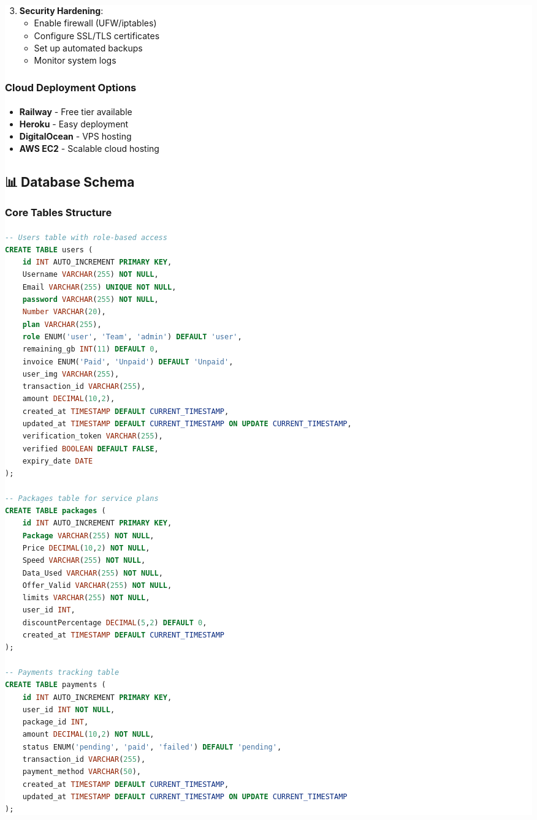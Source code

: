 3. **Security Hardening**:
   - Enable firewall (UFW/iptables)
   - Configure SSL/TLS certificates
   - Set up automated backups
   - Monitor system logs

### Cloud Deployment Options
- **Railway** - Free tier available
- **Heroku** - Easy deployment
- **DigitalOcean** - VPS hosting
- **AWS EC2** - Scalable cloud hosting

## 📊 Database Schema

### Core Tables Structure
```sql
-- Users table with role-based access
CREATE TABLE users (
    id INT AUTO_INCREMENT PRIMARY KEY,
    Username VARCHAR(255) NOT NULL,
    Email VARCHAR(255) UNIQUE NOT NULL,
    password VARCHAR(255) NOT NULL,
    Number VARCHAR(20),
    plan VARCHAR(255),
    role ENUM('user', 'Team', 'admin') DEFAULT 'user',
    remaining_gb INT(11) DEFAULT 0,
    invoice ENUM('Paid', 'Unpaid') DEFAULT 'Unpaid',
    user_img VARCHAR(255),
    transaction_id VARCHAR(255),
    amount DECIMAL(10,2),
    created_at TIMESTAMP DEFAULT CURRENT_TIMESTAMP,
    updated_at TIMESTAMP DEFAULT CURRENT_TIMESTAMP ON UPDATE CURRENT_TIMESTAMP,
    verification_token VARCHAR(255),
    verified BOOLEAN DEFAULT FALSE,
    expiry_date DATE
);

-- Packages table for service plans
CREATE TABLE packages (
    id INT AUTO_INCREMENT PRIMARY KEY,
    Package VARCHAR(255) NOT NULL,
    Price DECIMAL(10,2) NOT NULL,
    Speed VARCHAR(255) NOT NULL,
    Data_Used VARCHAR(255) NOT NULL,
    Offer_Valid VARCHAR(255) NOT NULL,
    limits VARCHAR(255) NOT NULL,
    user_id INT,
    discountPercentage DECIMAL(5,2) DEFAULT 0,
    created_at TIMESTAMP DEFAULT CURRENT_TIMESTAMP
);

-- Payments tracking table
CREATE TABLE payments (
    id INT AUTO_INCREMENT PRIMARY KEY,
    user_id INT NOT NULL,
    package_id INT,
    amount DECIMAL(10,2) NOT NULL,
    status ENUM('pending', 'paid', 'failed') DEFAULT 'pending',
    transaction_id VARCHAR(255),
    payment_method VARCHAR(50),
    created_at TIMESTAMP DEFAULT CURRENT_TIMESTAMP,
    updated_at TIMESTAMP DEFAULT CURRENT_TIMESTAMP ON UPDATE CURRENT_TIMESTAMP
);
```